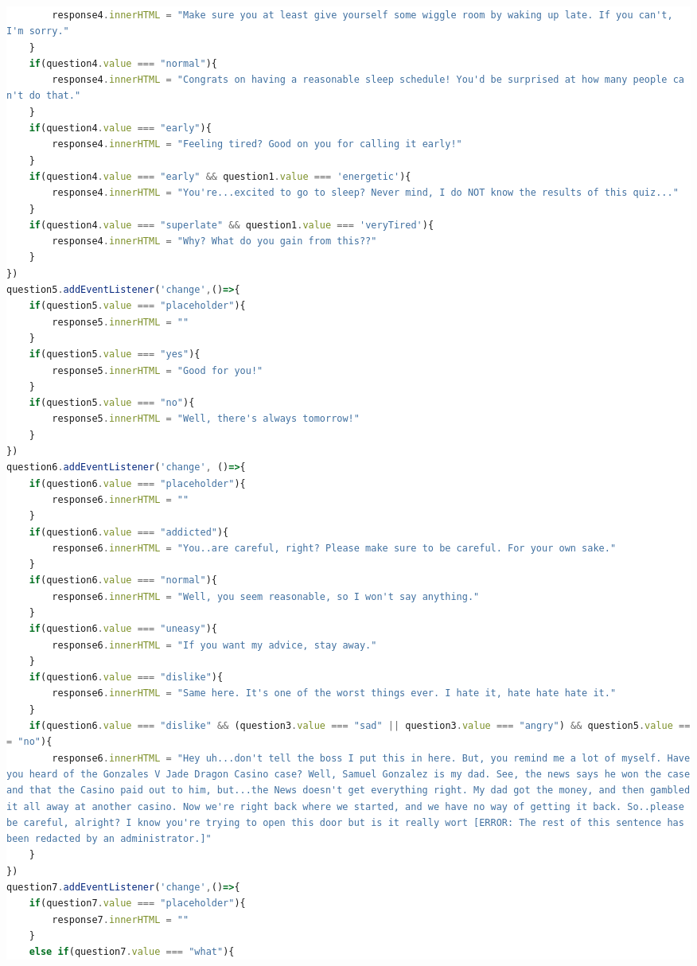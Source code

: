 ``` javascript
        response4.innerHTML = "Make sure you at least give yourself some wiggle room by waking up late. If you can't, I'm sorry."
    }
    if(question4.value === "normal"){
        response4.innerHTML = "Congrats on having a reasonable sleep schedule! You'd be surprised at how many people can't do that."
    }
    if(question4.value === "early"){
        response4.innerHTML = "Feeling tired? Good on you for calling it early!"
    }
    if(question4.value === "early" && question1.value === 'energetic'){
        response4.innerHTML = "You're...excited to go to sleep? Never mind, I do NOT know the results of this quiz..."
    }
    if(question4.value === "superlate" && question1.value === 'veryTired'){
        response4.innerHTML = "Why? What do you gain from this??"
    }
})
question5.addEventListener('change',()=>{
    if(question5.value === "placeholder"){
        response5.innerHTML = ""
    }
    if(question5.value === "yes"){
        response5.innerHTML = "Good for you!"
    }
    if(question5.value === "no"){
        response5.innerHTML = "Well, there's always tomorrow!"
    }
})
question6.addEventListener('change', ()=>{
    if(question6.value === "placeholder"){
        response6.innerHTML = ""
    }
    if(question6.value === "addicted"){
        response6.innerHTML = "You..are careful, right? Please make sure to be careful. For your own sake."
    }
    if(question6.value === "normal"){
        response6.innerHTML = "Well, you seem reasonable, so I won't say anything."
    }
    if(question6.value === "uneasy"){
        response6.innerHTML = "If you want my advice, stay away."
    }
    if(question6.value === "dislike"){
        response6.innerHTML = "Same here. It's one of the worst things ever. I hate it, hate hate hate it."
    }
    if(question6.value === "dislike" && (question3.value === "sad" || question3.value === "angry") && question5.value === "no"){
        response6.innerHTML = "Hey uh...don't tell the boss I put this in here. But, you remind me a lot of myself. Have you heard of the Gonzales V Jade Dragon Casino case? Well, Samuel Gonzalez is my dad. See, the news says he won the case and that the Casino paid out to him, but...the News doesn't get everything right. My dad got the money, and then gambled it all away at another casino. Now we're right back where we started, and we have no way of getting it back. So..please be careful, alright? I know you're trying to open this door but is it really wort [ERROR: The rest of this sentence has been redacted by an administrator.]"
    }
}) 
question7.addEventListener('change',()=>{
    if(question7.value === "placeholder"){
        response7.innerHTML = ""
    }
    else if(question7.value === "what"){
```